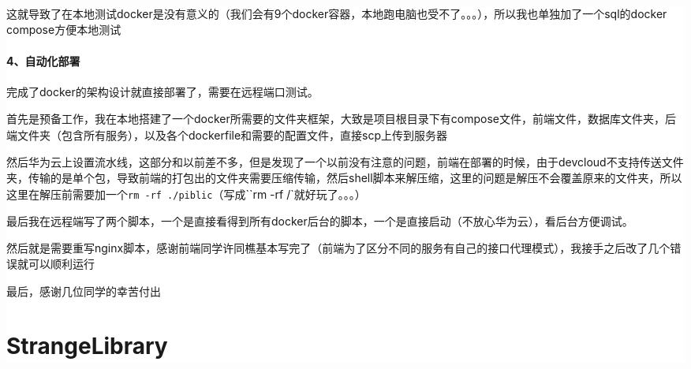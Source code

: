 这就导致了在本地测试docker是没有意义的（我们会有9个docker容器，本地跑电脑也受不了。。。），所以我也单独加了一个sql的docker compose方便本地测试

#### 4、自动化部署

完成了docker的架构设计就直接部署了，需要在远程端口测试。

首先是预备工作，我在本地搭建了一个docker所需要的文件夹框架，大致是项目根目录下有compose文件，前端文件，数据库文件夹，后端文件夹（包含所有服务），以及各个dockerfile和需要的配置文件，直接scp上传到服务器

然后华为云上设置流水线，这部分和以前差不多，但是发现了一个以前没有注意的问题，前端在部署的时候，由于devcloud不支持传送文件夹，传输的是单个包，导致前端的打包出的文件夹需要压缩传输，然后shell脚本来解压缩，这里的问题是解压不会覆盖原来的文件夹，所以这里在解压前需要加一个`rm -rf ./piblic`（写成``rm -rf /`就好玩了。。。）

最后我在远程端写了两个脚本，一个是直接看得到所有docker后台的脚本，一个是直接启动（不放心华为云），看后台方便调试。

然后就是需要重写nginx脚本，感谢前端同学许同樵基本写完了（前端为了区分不同的服务有自己的接口代理模式），我接手之后改了几个错误就可以顺利运行

最后，感谢几位同学的幸苦付出
# StrangeLibrary

